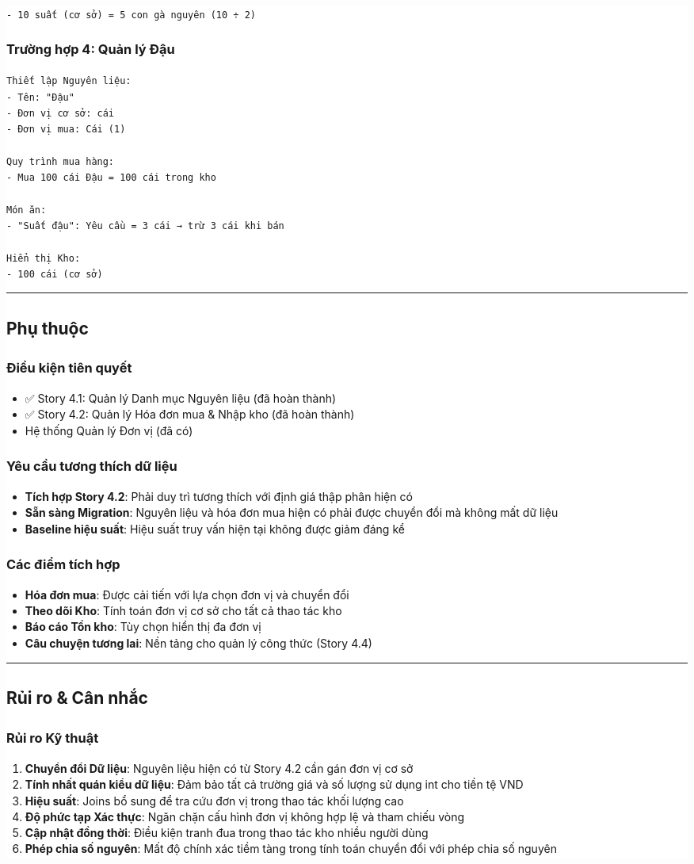 ```
- 10 suất (cơ sở) = 5 con gà nguyên (10 ÷ 2)
```

### Trường hợp 4: Quản lý Đậu
```
Thiết lập Nguyên liệu:
- Tên: "Đậu"
- Đơn vị cơ sở: cái  
- Đơn vị mua: Cái (1)

Quy trình mua hàng:
- Mua 100 cái Đậu = 100 cái trong kho

Món ăn:
- "Suất đậu": Yêu cầu = 3 cái → trừ 3 cái khi bán

Hiển thị Kho:
- 100 cái (cơ sở)
```

---

## Phụ thuộc

### Điều kiện tiên quyết
- ✅ Story 4.1: Quản lý Danh mục Nguyên liệu (đã hoàn thành)
- ✅ Story 4.2: Quản lý Hóa đơn mua & Nhập kho (đã hoàn thành)
- Hệ thống Quản lý Đơn vị (đã có)

### Yêu cầu tương thích dữ liệu
- **Tích hợp Story 4.2**: Phải duy trì tương thích với định giá thập phân hiện có
- **Sẵn sàng Migration**: Nguyên liệu và hóa đơn mua hiện có phải được chuyển đổi mà không mất dữ liệu
- **Baseline hiệu suất**: Hiệu suất truy vấn hiện tại không được giảm đáng kể

### Các điểm tích hợp
- **Hóa đơn mua**: Được cải tiến với lựa chọn đơn vị và chuyển đổi
- **Theo dõi Kho**: Tính toán đơn vị cơ sở cho tất cả thao tác kho
- **Báo cáo Tồn kho**: Tùy chọn hiển thị đa đơn vị
- **Câu chuyện tương lai**: Nền tảng cho quản lý công thức (Story 4.4)

---

## Rủi ro & Cân nhắc

### Rủi ro Kỹ thuật
1. **Chuyển đổi Dữ liệu**: Nguyên liệu hiện có từ Story 4.2 cần gán đơn vị cơ sở
2. **Tính nhất quán kiểu dữ liệu**: Đảm bảo tất cả trường giá và số lượng sử dụng int cho tiền tệ VND
3. **Hiệu suất**: Joins bổ sung để tra cứu đơn vị trong thao tác khối lượng cao
4. **Độ phức tạp Xác thực**: Ngăn chặn cấu hình đơn vị không hợp lệ và tham chiếu vòng
5. **Cập nhật đồng thời**: Điều kiện tranh đua trong thao tác kho nhiều người dùng
6. **Phép chia số nguyên**: Mất độ chính xác tiềm tàng trong tính toán chuyển đổi với phép chia số nguyên

